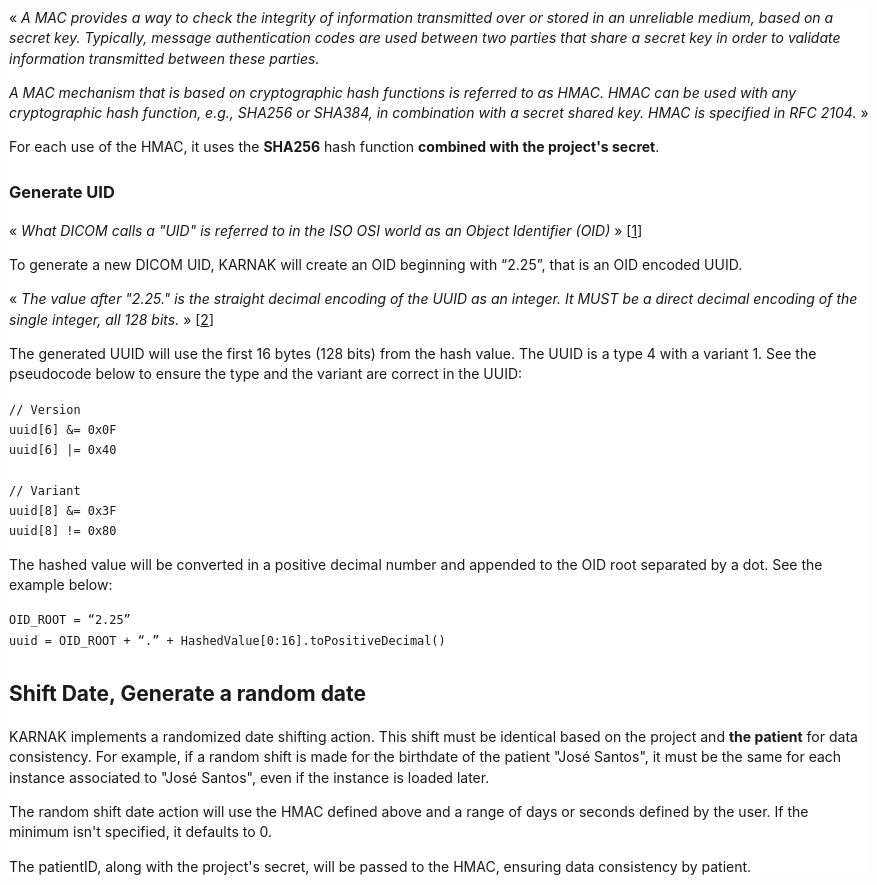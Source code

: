 « *A MAC provides a way to check the integrity of information transmitted over or stored in an unreliable medium, based on a secret key. Typically, message authentication codes are used between two parties that share a secret key in order to validate information transmitted between these parties.*

*A MAC mechanism that is based on cryptographic hash functions is referred to as HMAC. HMAC can be used with any cryptographic hash function, e.g., SHA256 or SHA384, in combination with a secret shared key. HMAC is specified in RFC 2104.* »

For each use of the HMAC, it uses the **SHA256** hash function **combined with the project's secret**.

### Generate UID

« *What DICOM calls a "UID" is referred to in the ISO OSI world as an Object Identifier (OID)* » [[1]] 

To generate a new DICOM UID, KARNAK will create an OID beginning with “2.25”, that is an OID encoded UUID. 

« *The value after "2.25." is the straight decimal encoding of the UUID as an integer. It MUST be a direct decimal encoding of the single integer, all 128 bits.* » [[2]]

[1]: <https://www.dclunie.com/medical-image-faq/html/part2.html>
[2]: https://wiki.ihe.net/index.php/Creating_Unique_IDs_-_OID_and_UUID "How do you create an OID ?"

The generated UUID will use the first 16 bytes (128 bits) from the hash value. The UUID is a type 4 with a variant 1. See the pseudocode below to ensure the type and the variant are correct in the UUID:

```
// Version
uuid[6] &= 0x0F
uuid[6] |= 0x40

// Variant
uuid[8] &= 0x3F
uuid[8] != 0x80
```

The hashed value will be converted in a positive decimal number and appended to the OID root separated by a dot. See the example below:

```
OID_ROOT = “2.25”
uuid = OID_ROOT + “.” + HashedValue[0:16].toPositiveDecimal()
```

## Shift Date, Generate a random date

KARNAK implements a randomized date shifting action. This shift must be identical based on the project and **the patient** for data consistency. For example, if a random shift is made for the birthdate of the patient "José Santos", it must be the same for each instance associated to "José Santos", even if the instance is loaded later.

The random shift date action will use the HMAC defined above and a range of days or seconds defined by the user. If the minimum isn't specified, it defaults to 0.

The patientID, along with the project's secret, will be passed to the HMAC, ensuring data consistency by patient.


[3]: http://dicom.nema.org/medical/dicom/current/output/chtml/part03/sect_C.7.html#sect_C.7.1.3.1.6
